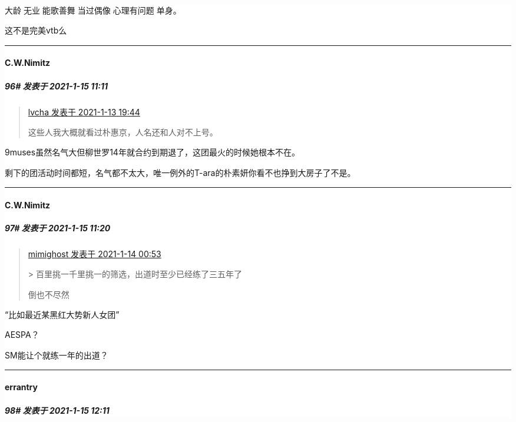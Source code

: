


大龄 无业 能歌善舞 当过偶像 心理有问题 单身。

这不是完美vtb么







*****

####  C.W.Nimitz  
##### 96#       发表于 2021-1-15 11:11



<blockquote><a href="httphttps://bbs.saraba1st.com/2b/forum.php?mod=redirect&amp;goto=findpost&amp;pid=50031244&amp;ptid=1982744" target="_blank">lvcha 发表于 2021-1-13 19:44</a>

这些人我大概就看过朴惠京，人名还和人对不上号。</blockquote>
9muses虽然名气大但柳世罗14年就合约到期退了，这团最火的时候她根本不在。


剩下的团活动时间都短，名气都不太大，唯一例外的T-ara的朴素妍你看不也挣到大房子了不是。







*****

####  C.W.Nimitz  
##### 97#       发表于 2021-1-15 11:20



<blockquote><a href="httphttps://bbs.saraba1st.com/2b/forum.php?mod=redirect&amp;goto=findpost&amp;pid=50034155&amp;ptid=1982744" target="_blank">mimighost 发表于 2021-1-14 00:53</a>

&gt; 百里挑一千里挑一的筛选，出道时至少已经练了三五年了


倒也不尽然</blockquote>
“比如最近某黑红大势新人女团”


AESPA？


SM能让个就练一年的出道？







*****

####  errantry  
##### 98#       发表于 2021-1-15 12:11

